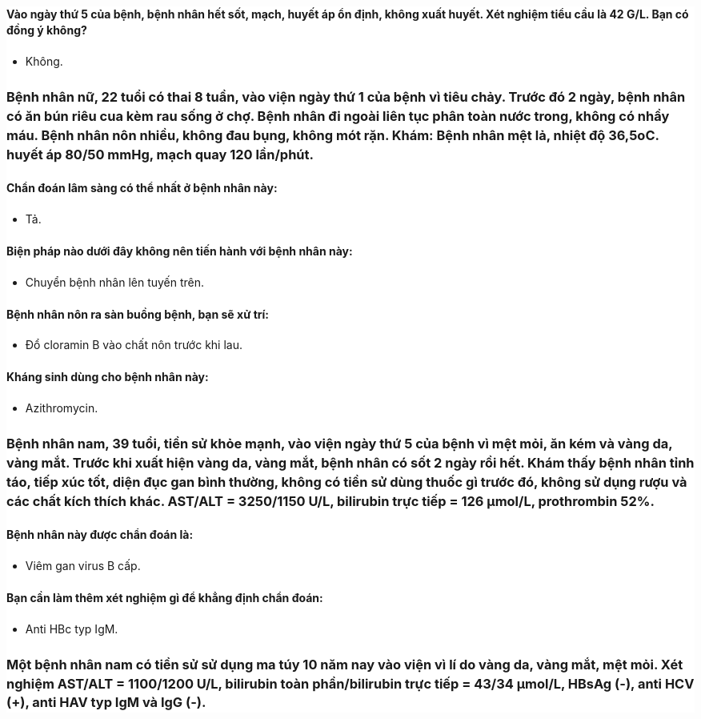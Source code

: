 #### Vào ngày thứ 5 của bệnh, bệnh nhân hết sốt, mạch, huyết áp ổn định, không xuất huyết. Xét nghiệm tiểu cầu là 42 G/L. Bạn có đồng ý không?

- Không.

### Bệnh nhân nữ, 22 tuổi có thai 8 tuần, vào viện ngày thứ 1 của bệnh vì tiêu chảy. Trước đó 2 ngày, bệnh nhân có ăn bún riêu cua kèm rau sống ở chợ. Bệnh nhân đi ngoài liên tục phân toàn nước trong, không có nhầy máu. Bệnh nhân nôn nhiều, không đau bụng, không mót rặn. Khám: Bệnh nhân mệt lả, nhiệt độ 36,5oC. huyết áp 80/50 mmHg, mạch quay 120 lần/phút.

#### Chẩn đoán lâm sàng có thể nhất ở bệnh nhân này:

- Tả.

#### Biện pháp nào dưới đây không nên tiến hành với bệnh nhân này:

- Chuyển bệnh nhân lên tuyến trên.

#### Bệnh nhân nôn ra sàn buồng bệnh, bạn sẽ xử trí:

- Đổ cloramin B vào chất nôn trước khi lau.

#### Kháng sinh dùng cho bệnh nhân này:

- Azithromycin.

### Bệnh nhân nam, 39 tuổi, tiền sử khỏe mạnh, vào viện ngày thứ 5 của bệnh vì mệt mỏi, ăn kém và vàng da, vàng mắt. Trước khi xuất hiện vàng da, vàng mắt, bệnh nhân có sốt 2 ngày rồi hết. Khám thấy bệnh nhân tỉnh táo, tiếp xúc tốt, diện đục gan bình thường, không có tiền sử dùng thuốc gì trước đó, không sử dụng rượu và các chất kích thích khác. AST/ALT = 3250/1150 U/L, bilirubin trực tiếp = 126 µmol/L, prothrombin 52%.

#### Bệnh nhân này được chẩn đoán là:

- Viêm gan virus B cấp.

#### Bạn cần làm thêm xét nghiệm gì để khẳng định chẩn đoán:

- Anti HBc typ IgM.

### Một bệnh nhân nam có tiền sử sử dụng ma túy 10 năm nay vào viện vì lí do vàng da, vàng mắt, mệt mỏi. Xét nghiệm AST/ALT = 1100/1200 U/L, bilirubin toàn phần/bilirubin trực tiếp = 43/34 µmol/L, HBsAg (-), anti HCV (+), anti HAV typ IgM và IgG (-).
